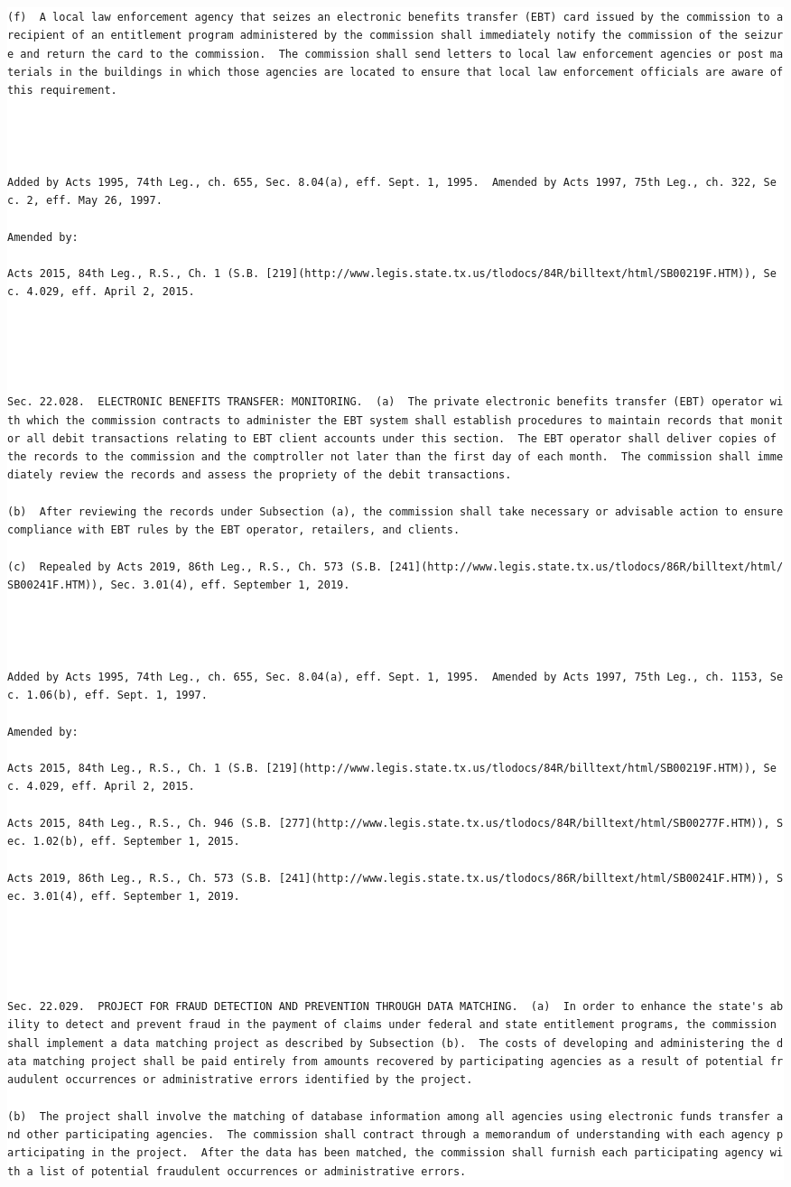     (f)  A local law enforcement agency that seizes an electronic benefits transfer (EBT) card issued by the commission to a recipient of an entitlement program administered by the commission shall immediately notify the commission of the seizure and return the card to the commission.  The commission shall send letters to local law enforcement agencies or post materials in the buildings in which those agencies are located to ensure that local law enforcement officials are aware of this requirement.
    
    
    
    
    Added by Acts 1995, 74th Leg., ch. 655, Sec. 8.04(a), eff. Sept. 1, 1995.  Amended by Acts 1997, 75th Leg., ch. 322, Sec. 2, eff. May 26, 1997.
    
    Amended by: 
    
    Acts 2015, 84th Leg., R.S., Ch. 1 (S.B. [219](http://www.legis.state.tx.us/tlodocs/84R/billtext/html/SB00219F.HTM)), Sec. 4.029, eff. April 2, 2015.
    
    
    
    
    
    Sec. 22.028.  ELECTRONIC BENEFITS TRANSFER: MONITORING.  (a)  The private electronic benefits transfer (EBT) operator with which the commission contracts to administer the EBT system shall establish procedures to maintain records that monitor all debit transactions relating to EBT client accounts under this section.  The EBT operator shall deliver copies of the records to the commission and the comptroller not later than the first day of each month.  The commission shall immediately review the records and assess the propriety of the debit transactions.
    
    (b)  After reviewing the records under Subsection (a), the commission shall take necessary or advisable action to ensure compliance with EBT rules by the EBT operator, retailers, and clients.
    
    (c)  Repealed by Acts 2019, 86th Leg., R.S., Ch. 573 (S.B. [241](http://www.legis.state.tx.us/tlodocs/86R/billtext/html/SB00241F.HTM)), Sec. 3.01(4), eff. September 1, 2019.
    
    
    
    
    Added by Acts 1995, 74th Leg., ch. 655, Sec. 8.04(a), eff. Sept. 1, 1995.  Amended by Acts 1997, 75th Leg., ch. 1153, Sec. 1.06(b), eff. Sept. 1, 1997.
    
    Amended by: 
    
    Acts 2015, 84th Leg., R.S., Ch. 1 (S.B. [219](http://www.legis.state.tx.us/tlodocs/84R/billtext/html/SB00219F.HTM)), Sec. 4.029, eff. April 2, 2015.
    
    Acts 2015, 84th Leg., R.S., Ch. 946 (S.B. [277](http://www.legis.state.tx.us/tlodocs/84R/billtext/html/SB00277F.HTM)), Sec. 1.02(b), eff. September 1, 2015.
    
    Acts 2019, 86th Leg., R.S., Ch. 573 (S.B. [241](http://www.legis.state.tx.us/tlodocs/86R/billtext/html/SB00241F.HTM)), Sec. 3.01(4), eff. September 1, 2019.
    
    
    
    
    
    Sec. 22.029.  PROJECT FOR FRAUD DETECTION AND PREVENTION THROUGH DATA MATCHING.  (a)  In order to enhance the state's ability to detect and prevent fraud in the payment of claims under federal and state entitlement programs, the commission shall implement a data matching project as described by Subsection (b).  The costs of developing and administering the data matching project shall be paid entirely from amounts recovered by participating agencies as a result of potential fraudulent occurrences or administrative errors identified by the project.
    
    (b)  The project shall involve the matching of database information among all agencies using electronic funds transfer and other participating agencies.  The commission shall contract through a memorandum of understanding with each agency participating in the project.  After the data has been matched, the commission shall furnish each participating agency with a list of potential fraudulent occurrences or administrative errors.
    